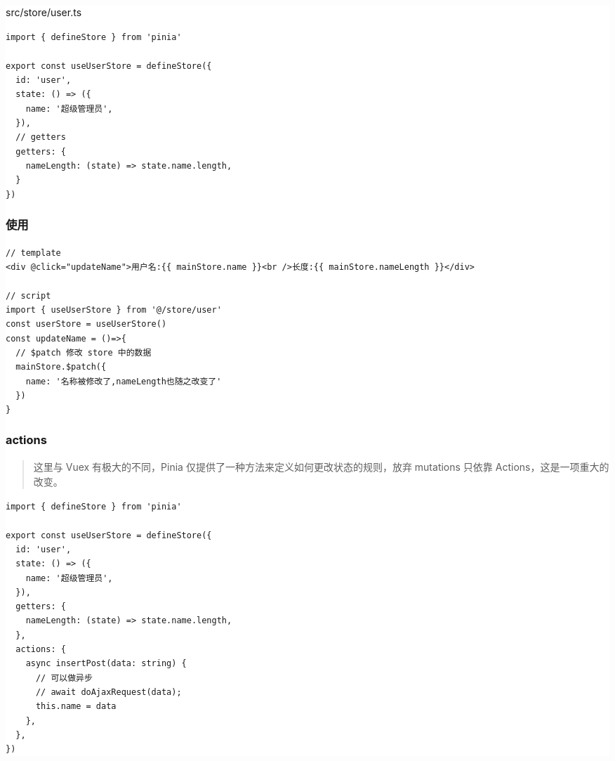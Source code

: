src/store/user.ts

```
import { defineStore } from 'pinia'

export const useUserStore = defineStore({
  id: 'user',
  state: () => ({
    name: '超级管理员',
  }),
  // getters
  getters: {
    nameLength: (state) => state.name.length,
  }
})
```

### 使用

```
// template
<div @click="updateName">用户名:{{ mainStore.name }}<br />长度:{{ mainStore.nameLength }}</div>

// script
import { useUserStore } from '@/store/user'
const userStore = useUserStore()
const updateName = ()=>{
  // $patch 修改 store 中的数据
  mainStore.$patch({
    name: '名称被修改了,nameLength也随之改变了'
  })
}
```

### actions

> 这里与 Vuex 有极大的不同，Pinia 仅提供了一种方法来定义如何更改状态的规则，放弃 mutations 只依靠 Actions，这是一项重大的改变。

```
import { defineStore } from 'pinia'

export const useUserStore = defineStore({
  id: 'user',
  state: () => ({
    name: '超级管理员',
  }),
  getters: {
    nameLength: (state) => state.name.length,
  },
  actions: {
    async insertPost(data: string) {
      // 可以做异步
      // await doAjaxRequest(data);
      this.name = data
    },
  },
})

```
